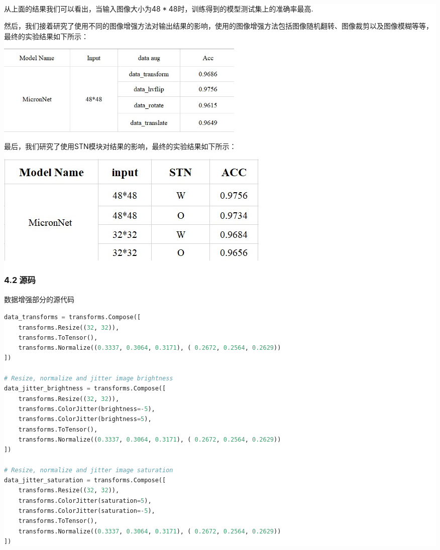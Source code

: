 从上面的结果我们可以看出，当输入图像大小为$48*48$时，训练得到的模型测试集上的准确率最高.

然后，我们接着研究了使用不同的图像增强方法对输出结果的影响，使用的图像增强方法包括图像随机翻转、图像裁剪以及图像模糊等等，最终的实验结果如下所示：

<img src="./img/data_aug.jpg" alt="data_aug" style="zoom: 67%;" />



最后，我们研究了使用STN模块对结果的影响，最终的实验结果如下所示：

![STN_result](./img/STN_result.jpg)





### 4.2 源码

数据增强部分的源代码

```python
data_transforms = transforms.Compose([
	transforms.Resize((32, 32)),
    transforms.ToTensor(),
    transforms.Normalize((0.3337, 0.3064, 0.3171), ( 0.2672, 0.2564, 0.2629))
])

# Resize, normalize and jitter image brightness
data_jitter_brightness = transforms.Compose([
	transforms.Resize((32, 32)),
    transforms.ColorJitter(brightness=-5),
    transforms.ColorJitter(brightness=5),
    transforms.ToTensor(),
    transforms.Normalize((0.3337, 0.3064, 0.3171), ( 0.2672, 0.2564, 0.2629))
])

# Resize, normalize and jitter image saturation
data_jitter_saturation = transforms.Compose([
	transforms.Resize((32, 32)),
    transforms.ColorJitter(saturation=5),
    transforms.ColorJitter(saturation=-5),
    transforms.ToTensor(),
    transforms.Normalize((0.3337, 0.3064, 0.3171), ( 0.2672, 0.2564, 0.2629))
])

```